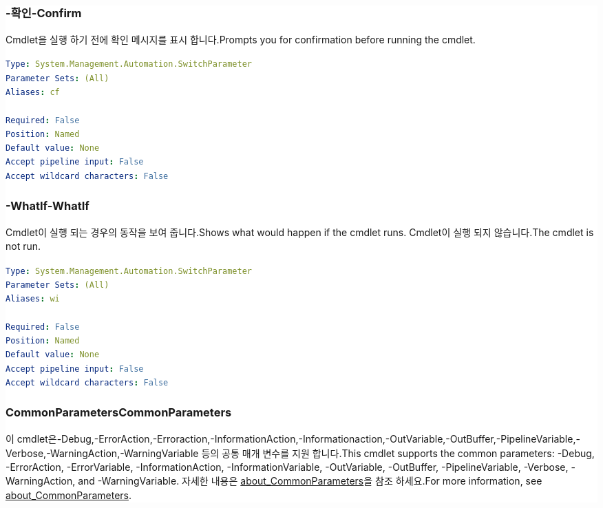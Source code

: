 ### <span data-ttu-id="6f603-134">-확인</span><span class="sxs-lookup"><span data-stu-id="6f603-134">-Confirm</span></span>
<span data-ttu-id="6f603-135">Cmdlet을 실행 하기 전에 확인 메시지를 표시 합니다.</span><span class="sxs-lookup"><span data-stu-id="6f603-135">Prompts you for confirmation before running the cmdlet.</span></span>

```yaml
Type: System.Management.Automation.SwitchParameter
Parameter Sets: (All)
Aliases: cf

Required: False
Position: Named
Default value: None
Accept pipeline input: False
Accept wildcard characters: False

```

### <span data-ttu-id="6f603-136">-WhatIf</span><span class="sxs-lookup"><span data-stu-id="6f603-136">-WhatIf</span></span>
<span data-ttu-id="6f603-137">Cmdlet이 실행 되는 경우의 동작을 보여 줍니다.</span><span class="sxs-lookup"><span data-stu-id="6f603-137">Shows what would happen if the cmdlet runs.</span></span>
<span data-ttu-id="6f603-138">Cmdlet이 실행 되지 않습니다.</span><span class="sxs-lookup"><span data-stu-id="6f603-138">The cmdlet is not run.</span></span>

```yaml
Type: System.Management.Automation.SwitchParameter
Parameter Sets: (All)
Aliases: wi

Required: False
Position: Named
Default value: None
Accept pipeline input: False
Accept wildcard characters: False

```

### <span data-ttu-id="6f603-139">CommonParameters</span><span class="sxs-lookup"><span data-stu-id="6f603-139">CommonParameters</span></span>
<span data-ttu-id="6f603-140">이 cmdlet은-Debug,-ErrorAction,-Erroraction,-InformationAction,-Informationaction,-OutVariable,-OutBuffer,-PipelineVariable,-Verbose,-WarningAction,-WarningVariable 등의 공통 매개 변수를 지원 합니다.</span><span class="sxs-lookup"><span data-stu-id="6f603-140">This cmdlet supports the common parameters: -Debug, -ErrorAction, -ErrorVariable, -InformationAction, -InformationVariable, -OutVariable, -OutBuffer, -PipelineVariable, -Verbose, -WarningAction, and -WarningVariable.</span></span> <span data-ttu-id="6f603-141">자세한 내용은 [about_CommonParameters](http://go.microsoft.com/fwlink/?LinkID=113216)을 참조 하세요.</span><span class="sxs-lookup"><span data-stu-id="6f603-141">For more information, see [about_CommonParameters](http://go.microsoft.com/fwlink/?LinkID=113216).</span></span>
